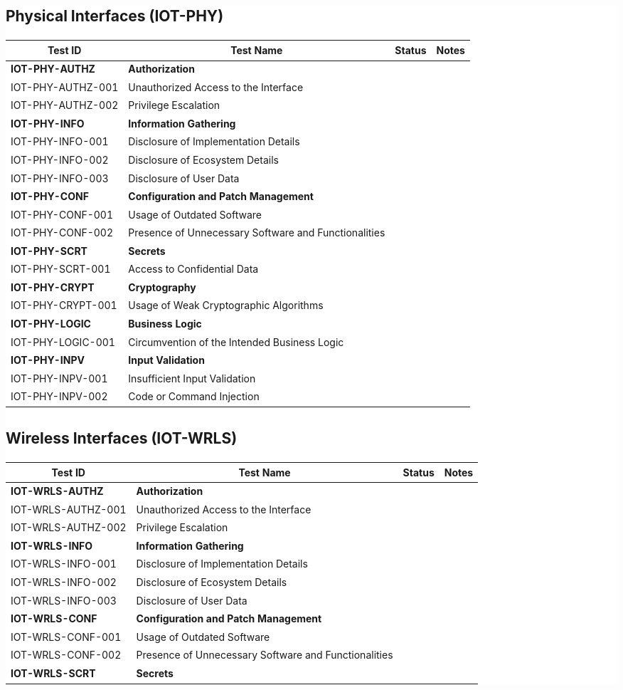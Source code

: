 ## Physical Interfaces (IOT-PHY)
|Test ID|Test Name|Status|Notes|
|-|-|-|-|
|**IOT-PHY-AUTHZ**|**Authorization**|||
|IOT-PHY-AUTHZ-001|Unauthorized Access to the Interface|||
|IOT-PHY-AUTHZ-002|Privilege Escalation|||
|**IOT-PHY-INFO**|**Information Gathering**|||
|IOT-PHY-INFO-001|Disclosure of Implementation Details|||
|IOT-PHY-INFO-002|Disclosure of Ecosystem Details|||
|IOT-PHY-INFO-003|Disclosure of User Data|||
|**IOT-PHY-CONF**|**Configuration and Patch Management**|||
|IOT-PHY-CONF-001|Usage of Outdated Software|||
|IOT-PHY-CONF-002|Presence of Unnecessary Software and Functionalities|||
|**IOT-PHY-SCRT**|**Secrets**|||
|IOT-PHY-SCRT-001|Access to Confidential Data|||
|**IOT-PHY-CRYPT**|**Cryptography**|||
|IOT-PHY-CRYPT-001|Usage of Weak Cryptographic Algorithms|||
|**IOT-PHY-LOGIC**|**Business Logic**|||
|IOT-PHY-LOGIC-001|Circumvention of the Intended Business Logic|||
|**IOT-PHY-INPV**|**Input Validation**|||
|IOT-PHY-INPV-001|Insufficient Input Validation|||
|IOT-PHY-INPV-002|Code or Command Injection|||

## Wireless Interfaces (IOT-WRLS)
|Test ID|Test Name|Status|Notes|
|-|-|-|-|
|**IOT-WRLS-AUTHZ**|**Authorization**|||
|IOT-WRLS-AUTHZ-001|Unauthorized Access to the Interface|||
|IOT-WRLS-AUTHZ-002|Privilege Escalation|||
|**IOT-WRLS-INFO**|**Information Gathering**|||
|IOT-WRLS-INFO-001|Disclosure of Implementation Details|||
|IOT-WRLS-INFO-002|Disclosure of Ecosystem Details|||
|IOT-WRLS-INFO-003|Disclosure of User Data|||
|**IOT-WRLS-CONF**|**Configuration and Patch Management**|||
|IOT-WRLS-CONF-001|Usage of Outdated Software|||
|IOT-WRLS-CONF-002|Presence of Unnecessary Software and Functionalities|||
|**IOT-WRLS-SCRT**|**Secrets**|||